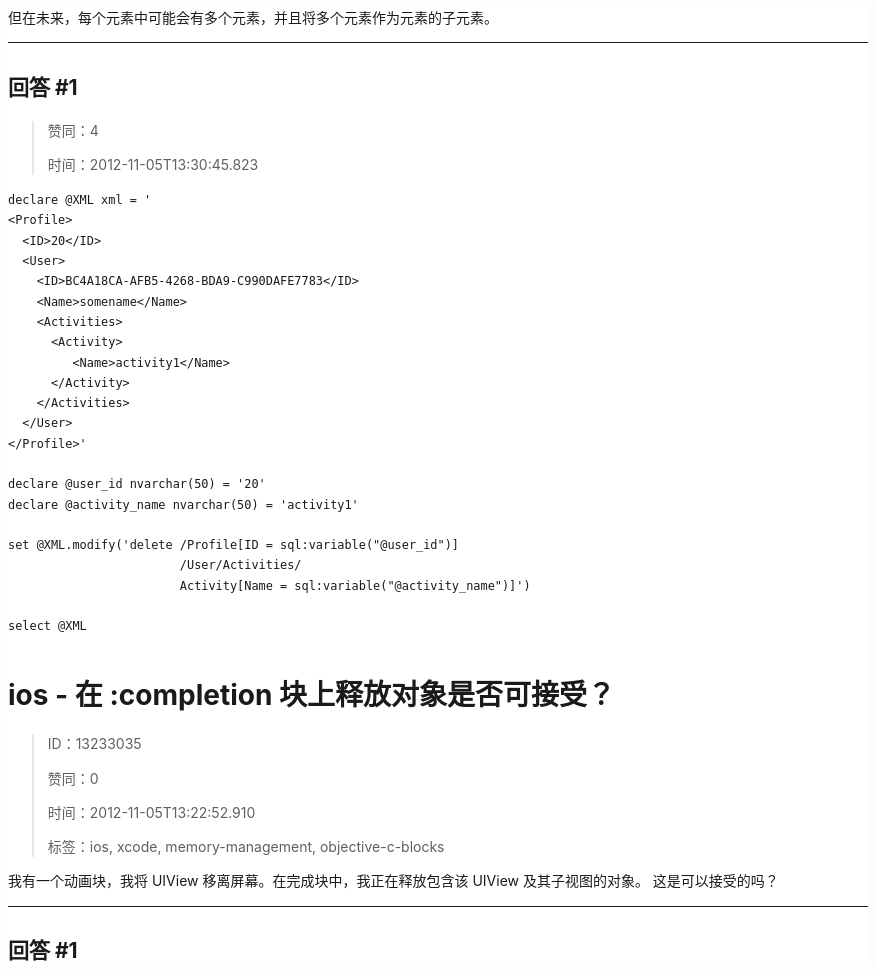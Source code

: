 但在未来，每个元素中可能会有多个元素，并且将多个元素作为元素的子元素。

* * *

## 回答 #1

> 赞同：4
> 
> 时间：2012-11-05T13:30:45.823

```
declare @XML xml = '
<Profile>
  <ID>20</ID>
  <User>
    <ID>BC4A18CA-AFB5-4268-BDA9-C990DAFE7783</ID>
    <Name>somename</Name>
    <Activities>
      <Activity>
         <Name>activity1</Name>
      </Activity>
    </Activities>
  </User>
</Profile>'

declare @user_id nvarchar(50) = '20'
declare @activity_name nvarchar(50) = 'activity1'

set @XML.modify('delete /Profile[ID = sql:variable("@user_id")]
                        /User/Activities/
                        Activity[Name = sql:variable("@activity_name")]') 

select @XML 
```

# ios - 在 :completion 块上释放对象是否可接受？

> ID：13233035
> 
> 赞同：0
> 
> 时间：2012-11-05T13:22:52.910
> 
> 标签：ios, xcode, memory-management, objective-c-blocks

我有一个动画块，我将 UIView 移离屏幕。在完成块中，我正在释放包含该 UIView 及其子视图的对象。
这是可以接受的吗？

* * *

## 回答 #1
